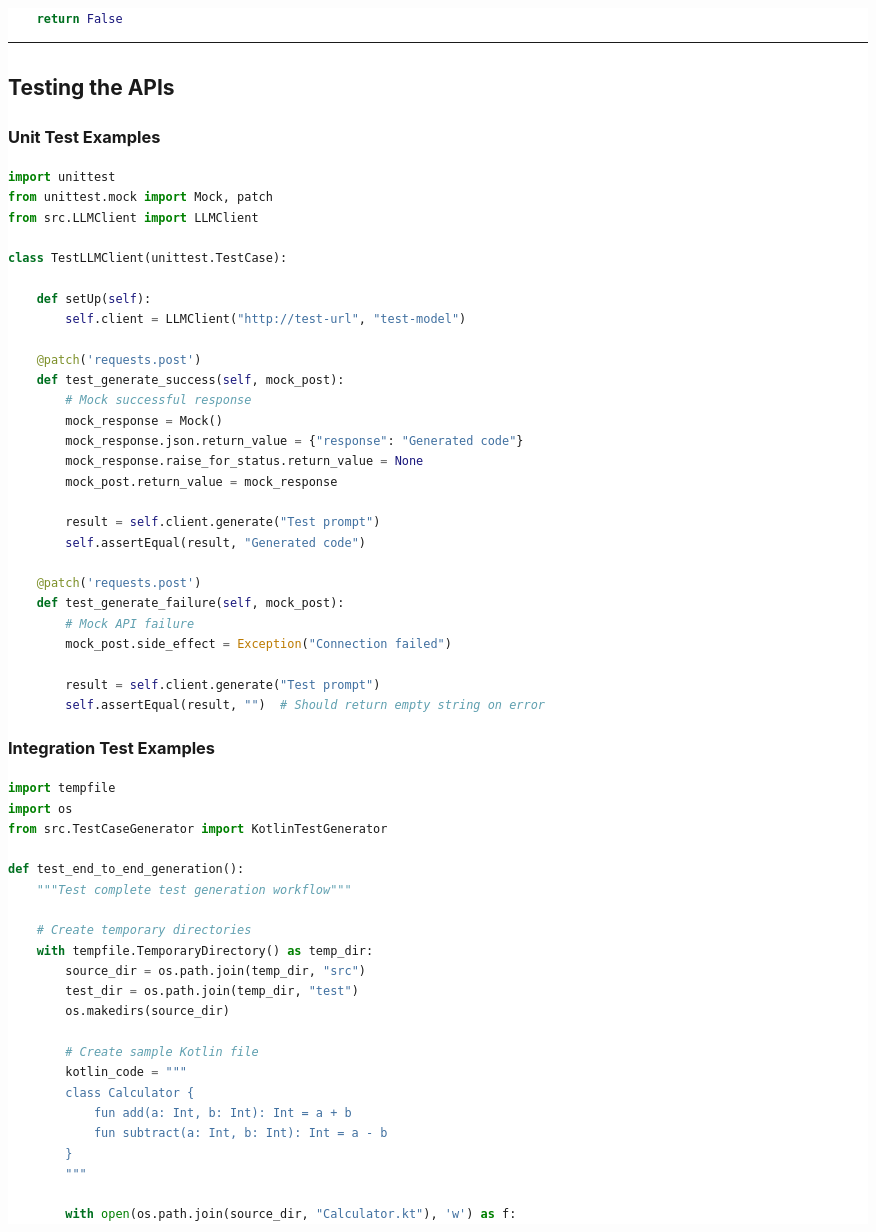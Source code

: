 ```python
    return False
```

---

## Testing the APIs

### Unit Test Examples

```python
import unittest
from unittest.mock import Mock, patch
from src.LLMClient import LLMClient

class TestLLMClient(unittest.TestCase):
    
    def setUp(self):
        self.client = LLMClient("http://test-url", "test-model")
    
    @patch('requests.post')
    def test_generate_success(self, mock_post):
        # Mock successful response
        mock_response = Mock()
        mock_response.json.return_value = {"response": "Generated code"}
        mock_response.raise_for_status.return_value = None
        mock_post.return_value = mock_response
        
        result = self.client.generate("Test prompt")
        self.assertEqual(result, "Generated code")
    
    @patch('requests.post')
    def test_generate_failure(self, mock_post):
        # Mock API failure
        mock_post.side_effect = Exception("Connection failed")
        
        result = self.client.generate("Test prompt")
        self.assertEqual(result, "")  # Should return empty string on error
```

### Integration Test Examples

```python
import tempfile
import os
from src.TestCaseGenerator import KotlinTestGenerator

def test_end_to_end_generation():
    """Test complete test generation workflow"""
    
    # Create temporary directories
    with tempfile.TemporaryDirectory() as temp_dir:
        source_dir = os.path.join(temp_dir, "src")
        test_dir = os.path.join(temp_dir, "test")
        os.makedirs(source_dir)
        
        # Create sample Kotlin file
        kotlin_code = """
        class Calculator {
            fun add(a: Int, b: Int): Int = a + b
            fun subtract(a: Int, b: Int): Int = a - b
        }
        """
        
        with open(os.path.join(source_dir, "Calculator.kt"), 'w') as f:
```